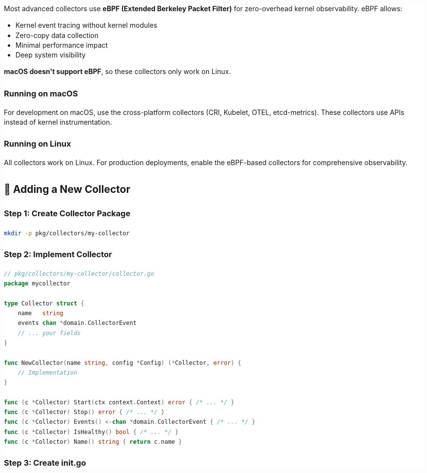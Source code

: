 Most advanced collectors use **eBPF (Extended Berkeley Packet Filter)** for zero-overhead kernel observability. eBPF allows:

- Kernel event tracing without kernel modules
- Zero-copy data collection
- Minimal performance impact
- Deep system visibility

**macOS doesn't support eBPF**, so these collectors only work on Linux.

### Running on macOS

For development on macOS, use the cross-platform collectors (CRI, Kubelet, OTEL, etcd-metrics). These collectors use APIs instead of kernel instrumentation.

### Running on Linux

All collectors work on Linux. For production deployments, enable the eBPF-based collectors for comprehensive observability.

## 📝 Adding a New Collector

### Step 1: Create Collector Package

```bash
mkdir -p pkg/collectors/my-collector
```

### Step 2: Implement Collector

```go
// pkg/collectors/my-collector/collector.go
package mycollector

type Collector struct {
    name   string
    events chan *domain.CollectorEvent
    // ... your fields
}

func NewCollector(name string, config *Config) (*Collector, error) {
    // Implementation
}

func (c *Collector) Start(ctx context.Context) error { /* ... */ }
func (c *Collector) Stop() error { /* ... */ }
func (c *Collector) Events() <-chan *domain.CollectorEvent { /* ... */ }
func (c *Collector) IsHealthy() bool { /* ... */ }
func (c *Collector) Name() string { return c.name }
```

### Step 3: Create init.go
